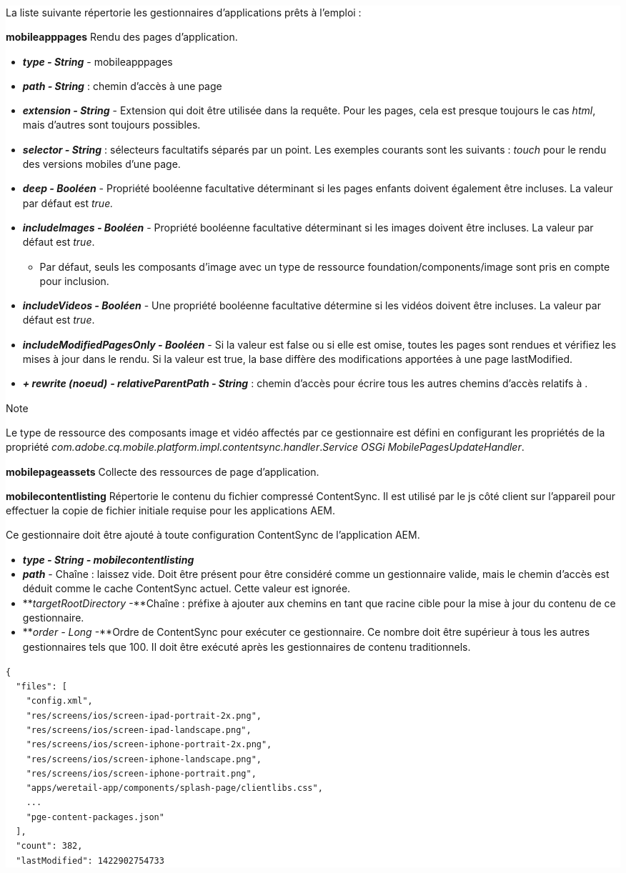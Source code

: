 La liste suivante répertorie les gestionnaires d’applications prêts à l’emploi :

**mobileapppages** Rendu des pages d’application.

* ***type - String*** - mobileapppages
* ***path - String*** : chemin d’accès à une page
* ***extension - String*** - Extension qui doit être utilisée dans la requête. Pour les pages, cela est presque toujours le cas *html*, mais d’autres sont toujours possibles.

* ***selector - String*** : sélecteurs facultatifs séparés par un point. Les exemples courants sont les suivants : *touch* pour le rendu des versions mobiles d’une page.

* ***deep - Booléen*** - Propriété booléenne facultative déterminant si les pages enfants doivent également être incluses. La valeur par défaut est *true.*

* ***includeImages - Booléen*** - Propriété booléenne facultative déterminant si les images doivent être incluses. La valeur par défaut est *true*.

   * Par défaut, seuls les composants d’image avec un type de ressource foundation/components/image sont pris en compte pour inclusion.

* ***includeVideos - Booléen*** - Une propriété booléenne facultative détermine si les vidéos doivent être incluses. La valeur par défaut est *true*.

* ***includeModifiedPagesOnly - Booléen*** - Si la valeur est false ou si elle est omise, toutes les pages sont rendues et vérifiez les mises à jour dans le rendu. Si la valeur est true, la base diffère des modifications apportées à une page lastModified.
* ***+ rewrite (noeud)***
   ***- relativeParentPath - String*** : chemin d’accès pour écrire tous les autres chemins d’accès relatifs à .

>[!NOTE]
>
>Le type de ressource des composants image et vidéo affectés par ce gestionnaire est défini en configurant les propriétés de la propriété *com.adobe.cq.mobile.platform.impl.contentsync.handler*.*Service OSGi MobilePagesUpdateHandler*.

**mobilepageassets** Collecte des ressources de page d’application.

**mobilecontentlisting** Répertorie le contenu du fichier compressé ContentSync. Il est utilisé par le js côté client sur l’appareil pour effectuer la copie de fichier initiale requise pour les applications AEM.

Ce gestionnaire doit être ajouté à toute configuration ContentSync de l’application AEM.

* ***type - String - mobilecontentlisting***
* ***path*** - Chaîne : laissez vide. Doit être présent pour être considéré comme un gestionnaire valide, mais le chemin d’accès est déduit comme le cache ContentSync actuel. Cette valeur est ignorée.
* ***targetRootDirectory* -**Chaîne : préfixe à ajouter aux chemins en tant que racine cible pour la mise à jour du contenu de ce gestionnaire.
* ***order - Long* -**Ordre de ContentSync pour exécuter ce gestionnaire. Ce nombre doit être supérieur à tous les autres gestionnaires tels que 100. Il doit être exécuté après les gestionnaires de contenu traditionnels.

```xml
{
  "files": [
    "config.xml",
    "res/screens/ios/screen-ipad-portrait-2x.png",
    "res/screens/ios/screen-ipad-landscape.png",
    "res/screens/ios/screen-iphone-portrait-2x.png",
    "res/screens/ios/screen-iphone-landscape.png",
    "res/screens/ios/screen-iphone-portrait.png",
    "apps/weretail-app/components/splash-page/clientlibs.css",
    ...
    "pge-content-packages.json"
  ],
  "count": 382,
  "lastModified": 1422902754733
```